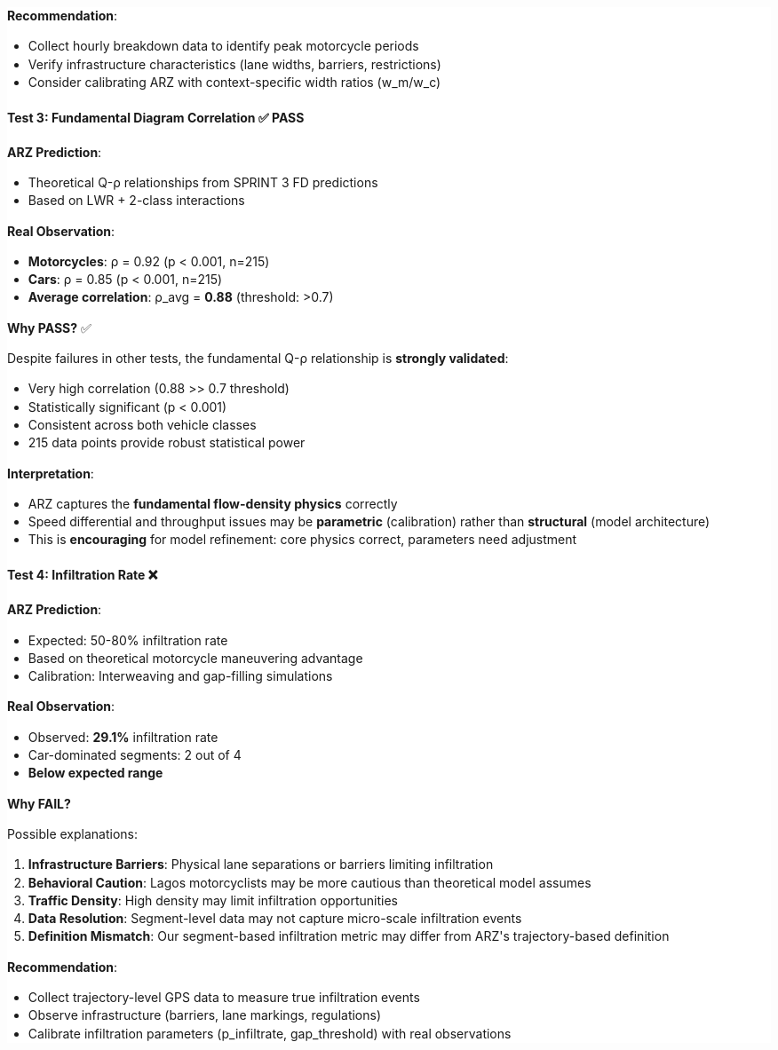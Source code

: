 **Recommendation**: 
- Collect hourly breakdown data to identify peak motorcycle periods
- Verify infrastructure characteristics (lane widths, barriers, restrictions)
- Consider calibrating ARZ with context-specific width ratios (w_m/w_c)

#### Test 3: Fundamental Diagram Correlation ✅ PASS

**ARZ Prediction**:
- Theoretical Q-ρ relationships from SPRINT 3 FD predictions
- Based on LWR + 2-class interactions

**Real Observation**:
- **Motorcycles**: ρ = 0.92 (p < 0.001, n=215)
- **Cars**: ρ = 0.85 (p < 0.001, n=215)
- **Average correlation**: ρ_avg = **0.88** (threshold: >0.7)

**Why PASS?** ✅

Despite failures in other tests, the fundamental Q-ρ relationship is **strongly validated**:
- Very high correlation (0.88 >> 0.7 threshold)
- Statistically significant (p < 0.001)
- Consistent across both vehicle classes
- 215 data points provide robust statistical power

**Interpretation**:
- ARZ captures the **fundamental flow-density physics** correctly
- Speed differential and throughput issues may be **parametric** (calibration) rather than **structural** (model architecture)
- This is **encouraging** for model refinement: core physics correct, parameters need adjustment

#### Test 4: Infiltration Rate ❌

**ARZ Prediction**:
- Expected: 50-80% infiltration rate
- Based on theoretical motorcycle maneuvering advantage
- Calibration: Interweaving and gap-filling simulations

**Real Observation**:
- Observed: **29.1%** infiltration rate
- Car-dominated segments: 2 out of 4
- **Below expected range**

**Why FAIL?**

Possible explanations:
1. **Infrastructure Barriers**: Physical lane separations or barriers limiting infiltration
2. **Behavioral Caution**: Lagos motorcyclists may be more cautious than theoretical model assumes
3. **Traffic Density**: High density may limit infiltration opportunities
4. **Data Resolution**: Segment-level data may not capture micro-scale infiltration events
5. **Definition Mismatch**: Our segment-based infiltration metric may differ from ARZ's trajectory-based definition

**Recommendation**:
- Collect trajectory-level GPS data to measure true infiltration events
- Observe infrastructure (barriers, lane markings, regulations)
- Calibrate infiltration parameters (p_infiltrate, gap_threshold) with real observations
